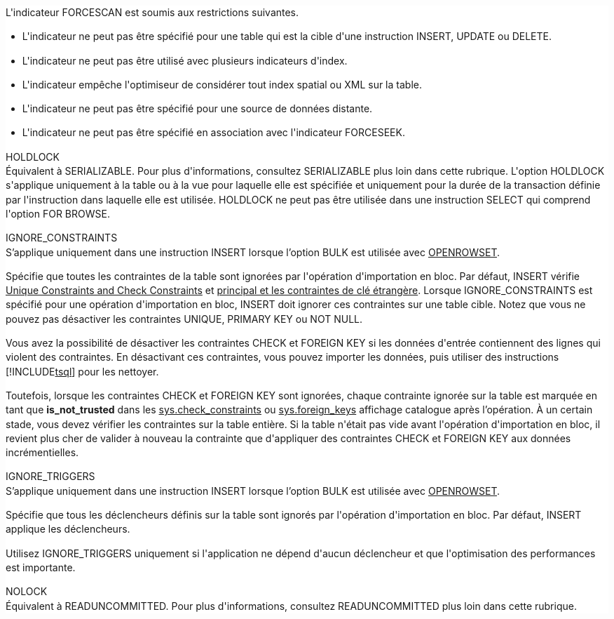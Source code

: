  L'indicateur FORCESCAN est soumis aux restrictions suivantes.  
  
-   L'indicateur ne peut pas être spécifié pour une table qui est la cible d'une instruction INSERT, UPDATE ou DELETE.  
  
-   L'indicateur ne peut pas être utilisé avec plusieurs indicateurs d'index.  
  
-   L'indicateur empêche l'optimiseur de considérer tout index spatial ou XML sur la table.  
  
-   L'indicateur ne peut pas être spécifié pour une source de données distante.  
  
-   L'indicateur ne peut pas être spécifié en association avec l'indicateur FORCESEEK.  
  
 HOLDLOCK  
 Équivalent à SERIALIZABLE. Pour plus d'informations, consultez SERIALIZABLE plus loin dans cette rubrique. L'option HOLDLOCK s'applique uniquement à la table ou à la vue pour laquelle elle est spécifiée et uniquement pour la durée de la transaction définie par l'instruction dans laquelle elle est utilisée. HOLDLOCK ne peut pas être utilisée dans une instruction SELECT qui comprend l'option FOR BROWSE.  
  
 IGNORE_CONSTRAINTS  
 S’applique uniquement dans une instruction INSERT lorsque l’option BULK est utilisée avec [OPENROWSET](../../t-sql/functions/openrowset-transact-sql.md).  
  
 Spécifie que toutes les contraintes de la table sont ignorées par l'opération d'importation en bloc. Par défaut, INSERT vérifie [Unique Constraints and Check Constraints](../../relational-databases/tables/unique-constraints-and-check-constraints.md) et [principal et les contraintes de clé étrangère](../../relational-databases/tables/primary-and-foreign-key-constraints.md). Lorsque IGNORE_CONSTRAINTS est spécifié pour une opération d'importation en bloc, INSERT doit ignorer ces contraintes sur une table cible. Notez que vous ne pouvez pas désactiver les contraintes UNIQUE, PRIMARY KEY ou NOT NULL.  
  
 Vous avez la possibilité de désactiver les contraintes CHECK et FOREIGN KEY si les données d'entrée contiennent des lignes qui violent des contraintes. En désactivant ces contraintes, vous pouvez importer les données, puis utiliser des instructions [!INCLUDE[tsql](../../includes/tsql-md.md)] pour les nettoyer.  
  
 Toutefois, lorsque les contraintes CHECK et FOREIGN KEY sont ignorées, chaque contrainte ignorée sur la table est marquée en tant que **is_not_trusted** dans les [sys.check_constraints](../../relational-databases/system-catalog-views/sys-check-constraints-transact-sql.md) ou [sys.foreign_keys](../../relational-databases/system-catalog-views/sys-foreign-keys-transact-sql.md) affichage catalogue après l’opération. À un certain stade, vous devez vérifier les contraintes sur la table entière. Si la table n'était pas vide avant l'opération d'importation en bloc, il revient plus cher de valider à nouveau la contrainte que d'appliquer des contraintes CHECK et FOREIGN KEY aux données incrémentielles.  
  
 IGNORE_TRIGGERS  
 S’applique uniquement dans une instruction INSERT lorsque l’option BULK est utilisée avec [OPENROWSET](../../t-sql/functions/openrowset-transact-sql.md).  
  
 Spécifie que tous les déclencheurs définis sur la table sont ignorés par l'opération d'importation en bloc. Par défaut, INSERT applique les déclencheurs.  
  
 Utilisez IGNORE_TRIGGERS uniquement si l'application ne dépend d'aucun déclencheur et que l'optimisation des performances est importante.  
  
 NOLOCK  
 Équivalent à READUNCOMMITTED. Pour plus d'informations, consultez READUNCOMMITTED plus loin dans cette rubrique.  
  